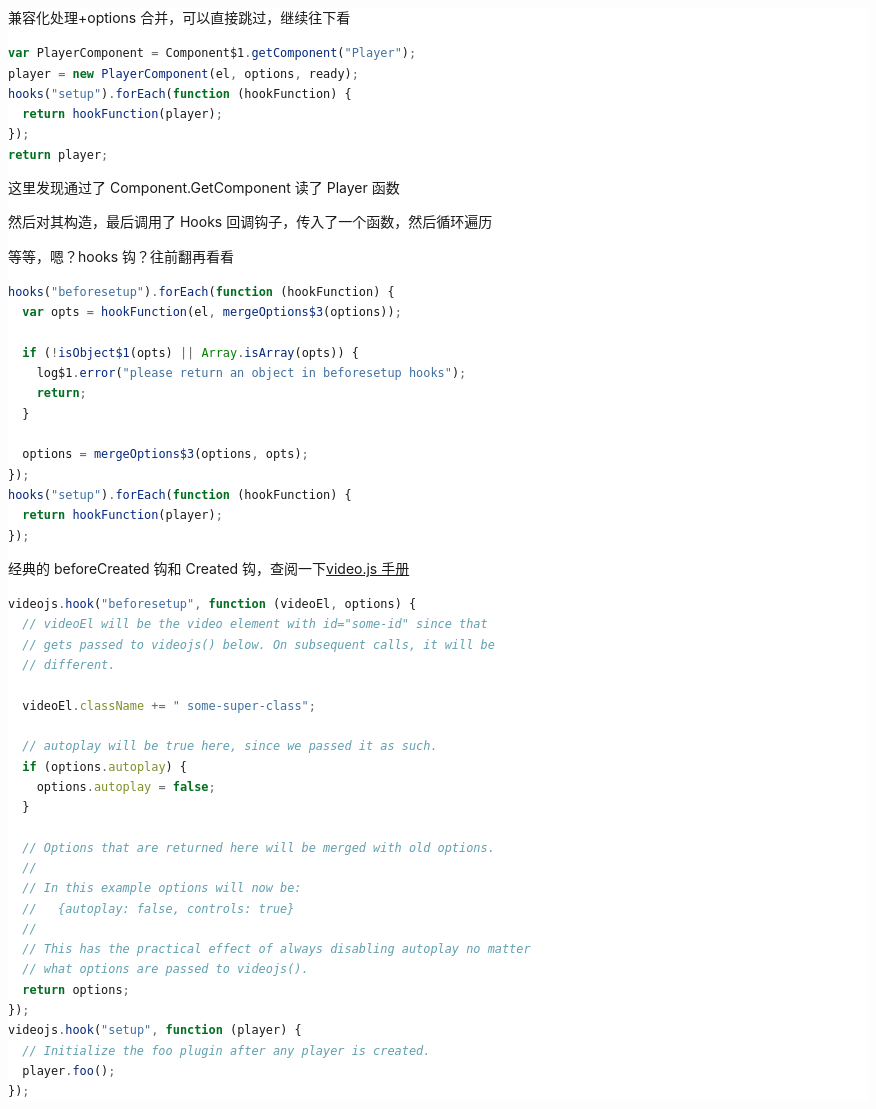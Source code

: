 ```js
```

兼容化处理+options 合并，可以直接跳过，继续往下看

```js
var PlayerComponent = Component$1.getComponent("Player");
player = new PlayerComponent(el, options, ready);
hooks("setup").forEach(function (hookFunction) {
  return hookFunction(player);
});
return player;
```

这里发现通过了 Component.GetComponent 读了 Player 函数

然后对其构造，最后调用了 Hooks 回调钩子，传入了一个函数，然后循环遍历

等等，嗯？hooks 钩？往前翻再看看

```js
hooks("beforesetup").forEach(function (hookFunction) {
  var opts = hookFunction(el, mergeOptions$3(options));

  if (!isObject$1(opts) || Array.isArray(opts)) {
    log$1.error("please return an object in beforesetup hooks");
    return;
  }

  options = mergeOptions$3(options, opts);
});
hooks("setup").forEach(function (hookFunction) {
  return hookFunction(player);
});
```

经典的 beforeCreated 钩和 Created 钩，查阅一下[video.js 手册](https://docs.videojs.com/tutorial-hooks.html)

```js
videojs.hook("beforesetup", function (videoEl, options) {
  // videoEl will be the video element with id="some-id" since that
  // gets passed to videojs() below. On subsequent calls, it will be
  // different.

  videoEl.className += " some-super-class";

  // autoplay will be true here, since we passed it as such.
  if (options.autoplay) {
    options.autoplay = false;
  }

  // Options that are returned here will be merged with old options.
  //
  // In this example options will now be:
  //   {autoplay: false, controls: true}
  //
  // This has the practical effect of always disabling autoplay no matter
  // what options are passed to videojs().
  return options;
});
videojs.hook("setup", function (player) {
  // Initialize the foo plugin after any player is created.
  player.foo();
});
```
